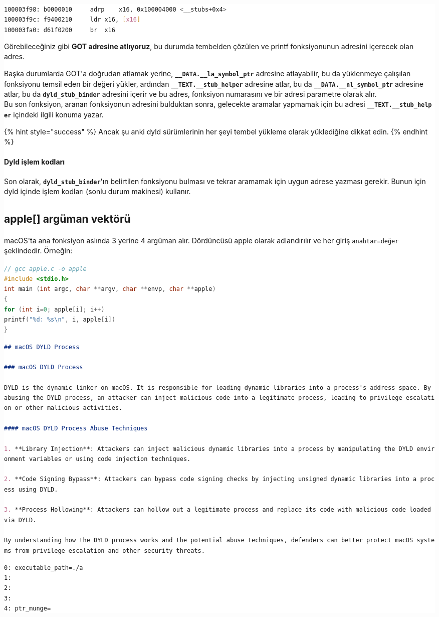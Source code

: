 ```bash
100003f98: b0000010    	adrp	x16, 0x100004000 <__stubs+0x4>
100003f9c: f9400210    	ldr	x16, [x16]
100003fa0: d61f0200    	br	x16
```
Görebileceğiniz gibi **GOT adresine atlıyoruz**, bu durumda tembelden çözülen ve printf fonksiyonunun adresini içerecek olan adres.

Başka durumlarda GOT'a doğrudan atlamak yerine, **`__DATA.__la_symbol_ptr`** adresine atlayabilir, bu da yüklenmeye çalışılan fonksiyonu temsil eden bir değeri yükler, ardından **`__TEXT.__stub_helper`** adresine atlar, bu da **`__DATA.__nl_symbol_ptr`** adresine atlar, bu da **`dyld_stub_binder`** adresini içerir ve bu adres, fonksiyon numarasını ve bir adresi parametre olarak alır.\
Bu son fonksiyon, aranan fonksiyonun adresini bulduktan sonra, gelecekte aramalar yapmamak için bu adresi **`__TEXT.__stub_helper`** içindeki ilgili konuma yazar.

{% hint style="success" %}
Ancak şu anki dyld sürümlerinin her şeyi tembel yükleme olarak yüklediğine dikkat edin.
{% endhint %}

#### Dyld işlem kodları

Son olarak, **`dyld_stub_binder`**'ın belirtilen fonksiyonu bulması ve tekrar aramamak için uygun adrese yazması gerekir. Bunun için dyld içinde işlem kodları (sonlu durum makinesi) kullanır.

## apple\[] argüman vektörü

macOS'ta ana fonksiyon aslında 3 yerine 4 argüman alır. Dördüncüsü apple olarak adlandırılır ve her giriş `anahtar=değer` şeklindedir. Örneğin:
```c
// gcc apple.c -o apple
#include <stdio.h>
int main (int argc, char **argv, char **envp, char **apple)
{
for (int i=0; apple[i]; i++)
printf("%d: %s\n", i, apple[i])
}
```
```markdown
## macOS DYLD Process

### macOS DYLD Process

DYLD is the dynamic linker on macOS. It is responsible for loading dynamic libraries into a process's address space. By abusing the DYLD process, an attacker can inject malicious code into a legitimate process, leading to privilege escalation or other malicious activities.

#### macOS DYLD Process Abuse Techniques

1. **Library Injection**: Attackers can inject malicious dynamic libraries into a process by manipulating the DYLD environment variables or using code injection techniques.

2. **Code Signing Bypass**: Attackers can bypass code signing checks by injecting unsigned dynamic libraries into a process using DYLD.

3. **Process Hollowing**: Attackers can hollow out a legitimate process and replace its code with malicious code loaded via DYLD.

By understanding how the DYLD process works and the potential abuse techniques, defenders can better protect macOS systems from privilege escalation and other security threats.
```
```
0: executable_path=./a
1:
2:
3:
4: ptr_munge=
```